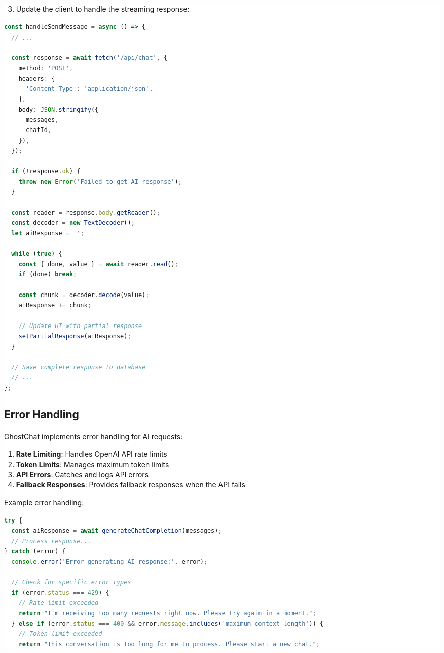 3. Update the client to handle the streaming response:

```typescript
const handleSendMessage = async () => {
  // ...
  
  const response = await fetch('/api/chat', {
    method: 'POST',
    headers: {
      'Content-Type': 'application/json',
    },
    body: JSON.stringify({
      messages,
      chatId,
    }),
  });
  
  if (!response.ok) {
    throw new Error('Failed to get AI response');
  }
  
  const reader = response.body.getReader();
  const decoder = new TextDecoder();
  let aiResponse = '';
  
  while (true) {
    const { done, value } = await reader.read();
    if (done) break;
    
    const chunk = decoder.decode(value);
    aiResponse += chunk;
    
    // Update UI with partial response
    setPartialResponse(aiResponse);
  }
  
  // Save complete response to database
  // ...
};
```

## Error Handling

GhostChat implements error handling for AI requests:

1. **Rate Limiting**: Handles OpenAI API rate limits
2. **Token Limits**: Manages maximum token limits
3. **API Errors**: Catches and logs API errors
4. **Fallback Responses**: Provides fallback responses when the API fails

Example error handling:

```typescript
try {
  const aiResponse = await generateChatCompletion(messages);
  // Process response...
} catch (error) {
  console.error('Error generating AI response:', error);
  
  // Check for specific error types
  if (error.status === 429) {
    // Rate limit exceeded
    return "I'm receiving too many requests right now. Please try again in a moment.";
  } else if (error.status === 400 && error.message.includes('maximum context length')) {
    // Token limit exceeded
    return "This conversation is too long for me to process. Please start a new chat.";
```